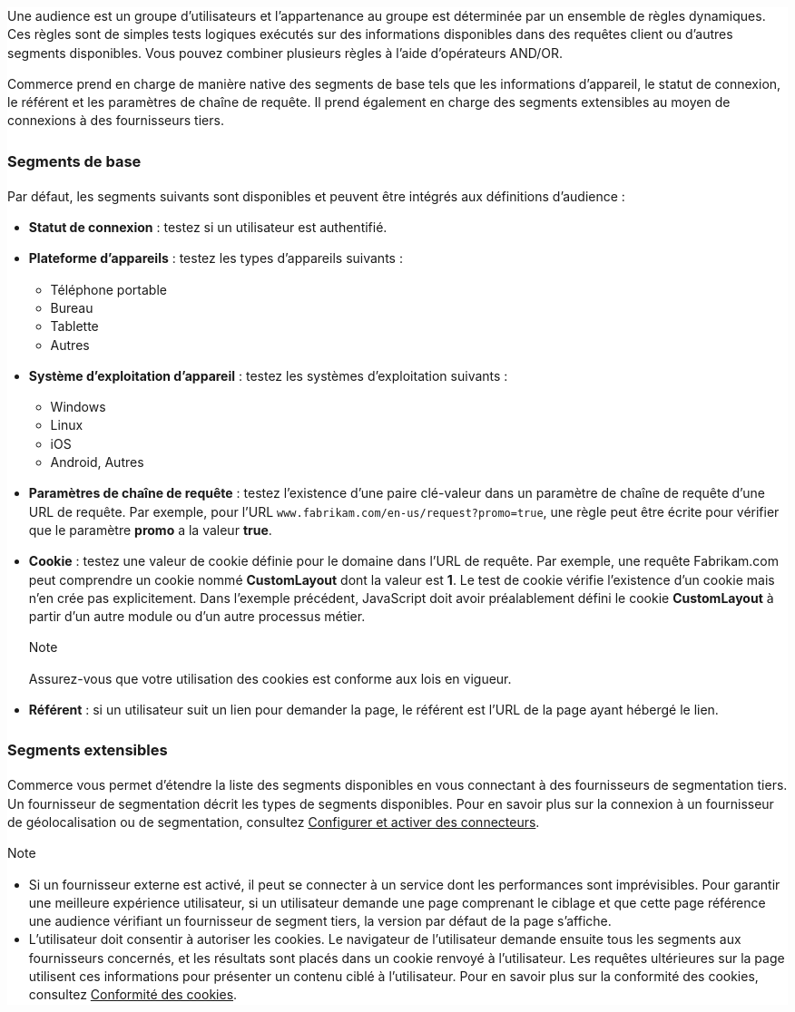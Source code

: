Une audience est un groupe d’utilisateurs et l’appartenance au groupe est déterminée par un ensemble de règles dynamiques. Ces règles sont de simples tests logiques exécutés sur des informations disponibles dans des requêtes client ou d’autres segments disponibles. Vous pouvez combiner plusieurs règles à l’aide d’opérateurs AND/OR.

Commerce prend en charge de manière native des segments de base tels que les informations d’appareil, le statut de connexion, le référent et les paramètres de chaîne de requête. Il prend également en charge des segments extensibles au moyen de connexions à des fournisseurs tiers.

### <a name="basic-segments"></a>Segments de base

Par défaut, les segments suivants sont disponibles et peuvent être intégrés aux définitions d’audience :

- **Statut de connexion** : testez si un utilisateur est authentifié.
- **Plateforme d’appareils** : testez les types d’appareils suivants :

    - Téléphone portable
    - Bureau
    - Tablette
    - Autres

- **Système d’exploitation d’appareil** : testez les systèmes d’exploitation suivants :

    - Windows
    - Linux
    - iOS
    - Android, Autres

- **Paramètres de chaîne de requête** : testez l’existence d’une paire clé-valeur dans un paramètre de chaîne de requête d’une URL de requête. Par exemple, pour l’URL `www.fabrikam.com/en-us/request?promo=true`, une règle peut être écrite pour vérifier que le paramètre **promo** a la valeur **true**.
- **Cookie** : testez une valeur de cookie définie pour le domaine dans l’URL de requête. Par exemple, une requête Fabrikam.com peut comprendre un cookie nommé **CustomLayout** dont la valeur est **1**. Le test de cookie vérifie l’existence d’un cookie mais n’en crée pas explicitement. Dans l’exemple précédent, JavaScript doit avoir préalablement défini le cookie **CustomLayout** à partir d’un autre module ou d’un autre processus métier.

    > [!NOTE]
    > Assurez-vous que votre utilisation des cookies est conforme aux lois en vigueur.

- **Référent** : si un utilisateur suit un lien pour demander la page, le référent est l’URL de la page ayant hébergé le lien.

### <a name="extensible-segments"></a>Segments extensibles

Commerce vous permet d’étendre la liste des segments disponibles en vous connectant à des fournisseurs de segmentation tiers. Un fournisseur de segmentation décrit les types de segments disponibles. Pour en savoir plus sur la connexion à un fournisseur de géolocalisation ou de segmentation, consultez [Configurer et activer des connecteurs](e-commerce-extensibility/connectors.md).

> [!NOTE]
> - Si un fournisseur externe est activé, il peut se connecter à un service dont les performances sont imprévisibles. Pour garantir une meilleure expérience utilisateur, si un utilisateur demande une page comprenant le ciblage et que cette page référence une audience vérifiant un fournisseur de segment tiers, la version par défaut de la page s’affiche.
> - L’utilisateur doit consentir à autoriser les cookies. Le navigateur de l’utilisateur demande ensuite tous les segments aux fournisseurs concernés, et les résultats sont placés dans un cookie renvoyé à l’utilisateur. Les requêtes ultérieures sur la page utilisent ces informations pour présenter un contenu ciblé à l’utilisateur. Pour en savoir plus sur la conformité des cookies, consultez [Conformité des cookies](cookie-compliance.md).
